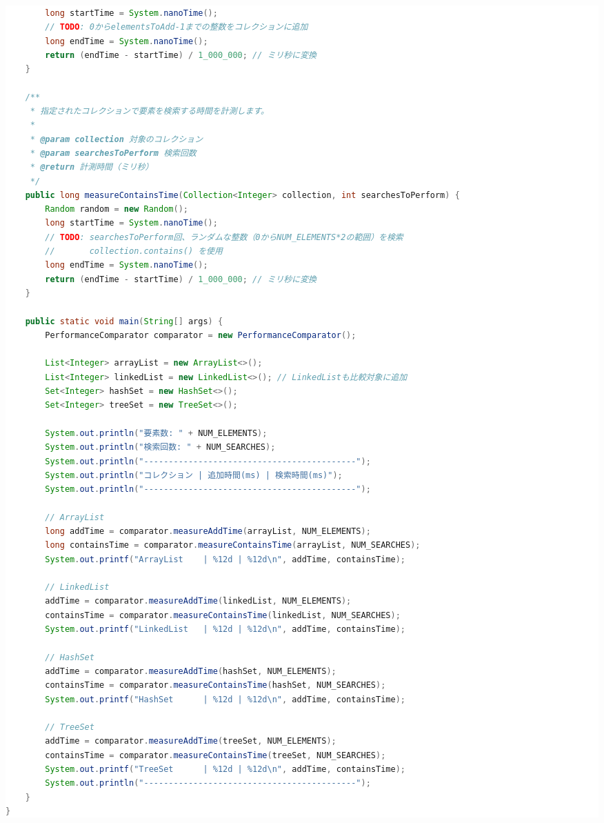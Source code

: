 ```java
        long startTime = System.nanoTime();
        // TODO: 0からelementsToAdd-1までの整数をコレクションに追加
        long endTime = System.nanoTime();
        return (endTime - startTime) / 1_000_000; // ミリ秒に変換
    }

    /**
     * 指定されたコレクションで要素を検索する時間を計測します。
     * 
     * @param collection 対象のコレクション
     * @param searchesToPerform 検索回数
     * @return 計測時間（ミリ秒）
     */
    public long measureContainsTime(Collection<Integer> collection, int searchesToPerform) {
        Random random = new Random();
        long startTime = System.nanoTime();
        // TODO: searchesToPerform回、ランダムな整数（0からNUM_ELEMENTS*2の範囲）を検索
        //       collection.contains() を使用
        long endTime = System.nanoTime();
        return (endTime - startTime) / 1_000_000; // ミリ秒に変換
    }

    public static void main(String[] args) {
        PerformanceComparator comparator = new PerformanceComparator();

        List<Integer> arrayList = new ArrayList<>();
        List<Integer> linkedList = new LinkedList<>(); // LinkedListも比較対象に追加
        Set<Integer> hashSet = new HashSet<>();
        Set<Integer> treeSet = new TreeSet<>();

        System.out.println("要素数: " + NUM_ELEMENTS);
        System.out.println("検索回数: " + NUM_SEARCHES);
        System.out.println("-------------------------------------------");
        System.out.println("コレクション | 追加時間(ms) | 検索時間(ms)");
        System.out.println("-------------------------------------------");

        // ArrayList
        long addTime = comparator.measureAddTime(arrayList, NUM_ELEMENTS);
        long containsTime = comparator.measureContainsTime(arrayList, NUM_SEARCHES);
        System.out.printf("ArrayList    | %12d | %12d\n", addTime, containsTime);

        // LinkedList
        addTime = comparator.measureAddTime(linkedList, NUM_ELEMENTS);
        containsTime = comparator.measureContainsTime(linkedList, NUM_SEARCHES);
        System.out.printf("LinkedList   | %12d | %12d\n", addTime, containsTime);

        // HashSet
        addTime = comparator.measureAddTime(hashSet, NUM_ELEMENTS);
        containsTime = comparator.measureContainsTime(hashSet, NUM_SEARCHES);
        System.out.printf("HashSet      | %12d | %12d\n", addTime, containsTime);

        // TreeSet
        addTime = comparator.measureAddTime(treeSet, NUM_ELEMENTS);
        containsTime = comparator.measureContainsTime(treeSet, NUM_SEARCHES);
        System.out.printf("TreeSet      | %12d | %12d\n", addTime, containsTime);
        System.out.println("-------------------------------------------");
    }
}
```
